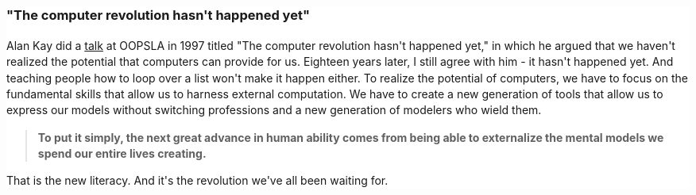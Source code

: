 ### "The computer revolution hasn't happened yet"

Alan Kay did a [talk](https://www.youtube.com/watch?v=oKg1hTOQXoY) at OOPSLA in 1997 titled "The computer revolution hasn't happened yet," in which he argued that we haven't realized the potential that computers can provide for us. Eighteen years later, I still agree with him - it hasn't happened yet. And teaching people how to loop over a list won't make it happen either. To realize the potential of computers, we have to focus on the fundamental skills that allow us to harness external computation. We have to create a new generation of tools that allow us to express our models without switching professions and a new generation of modelers who wield them.

> __To put it simply, the next great advance in human ability comes from being able to externalize the mental models we spend our entire lives creating.__

That is the new literacy. And it's the revolution we've all been waiting for.

[^1]: This is used as an argument for why programming can never be made easier. At best, you could potentially say that specification is fundamentally difficult and as such *modeling* cannot be made easier. Programming currently requires much more than just modeling though, and there's a great deal of room for improvement in the other areas. Moreover, we have primitive tools for modeling at this point, so there's plenty of opportunity there as well.

[^2]: This notion of material comes up in a number of places. Bret Victor's [latest talk](http://vimeo.com/115154289) discusses creating a "dynamic material." Papert also talks about how the materials we have at our disposal greatly influence how we think about the world in the beginning of [Mindstorms](http://en.wikipedia.org/wiki/Mindstorms:_Children,_Computers,_and_Powerful_Ideas). There's some important idea about how what we have to work with dictates what we are able to think.

[^wrong]: There's an argument that in order for us to really learn something, we have to go through a series of invalid models to internalize what would initially be unintuitive about the world. While much of nature presents itself simply, there's almost always a set of complex systems under the covers that wouldn't make sense based purely on intuition. As Carl Sagan said, "The simplest thought, like the concept of the number one, has an elaborate logical underpinning."

[^permanence]: I saw a hilarious (and somewhat mean) example of this walking around San Francisco. There was a family with a 2ish year old son walking down the sidewalk holding hands. The father let go of his son's hand and ducked behind a pole. As soon as he was no longer in sight, the little boy started crying. The father stepped from behind the pole and the child stopped. He repeated this several times and every single time the son couldn't see his father, he wailed. What a different world that must be.

[^math]: It was pointed out to me that there's actually an example of this in modern education: the first time you're graded not just for getting the right answer in a math class, but for also showing your work. By forcing people to show their work, you're forcing them to internalize how their model for some mathematical principle works. It's not the most direct way to teach modeling, but it is at least landing in the same ballpark.

[^us]: And this is exactly what we're working on with [Eve](http://www.chris-granger.com/2014/10/01/beyond-light-table/).

[^solution]: Exploring possible solutions for how we would model using different tools is outside of the scope of this essay, but it's the basic premise of our work on [Eve](http://www.chris-granger.com/2014/10/01/beyond-light-table/). The gist is that we think the glue is a language for exploring and translating data from different domains. We then couple that with a system capable of taking data and doing computery things with it (sending it over the network, showing UI, etc). The tools sit on top of this foundation and you model directly in your domain. It's then up to the system to figure out how to execute the results of the models.

[^modules]: You learn a lot from the metaphors used in different domains. I talk about material, but in programming we have "modules." Modules are plug and play, which means that they either have to provide for every possibility or you work around them. In many ways, the idea that we can reuse components without having to change them (or that we can account for all the variances) has caused us more harm than good. Models are made of material, which means they can still be adjusted and honed - they are just a starting point. It seems like that would be a much better way of looking at reuse in systems. We start with something that's most of the way there and instead of trying to account for every possibility, we just allow for people to reshape it as they see fit.

[^mindstorms]: For more about this you *really* should just go read [Mindstorms](http://en.wikipedia.org/wiki/Mindstorms:_Children,_Computers,_and_Powerful_Ideas).

[^risk]: Forcing kids to take classes that focus on general purpose programming runs a very serious risk; it might end up like math education. Programming is only meaningful when put into the context of problems we actually have, otherwise we're showing people the moral equivalent of calculus - "what's the point of this crap?" This is not to say we shouldn't have general programming classes, it's just that forcing it on kids won't have the desired effect.

[^mechanisms]: No one tool will cover every model we want to build, but it may be possible to come up with a small set of mechanisms from which all others could be built. We see this in the physical world with the simple machines. Nearly every tool we use to shape wood, for example, is made from a wedge. The problem is that in the software industry we never made the leap from wedge to saw.


[^history]: At least not anymore. When we were working on the foundations of computing our focus really did have to be at this level, but if we're talking about democratizing the ability to control a computer, we can't expect people to become experts in hardware architecture. The focus has to shift from "how do we make these things work" to "how do we do x with them".